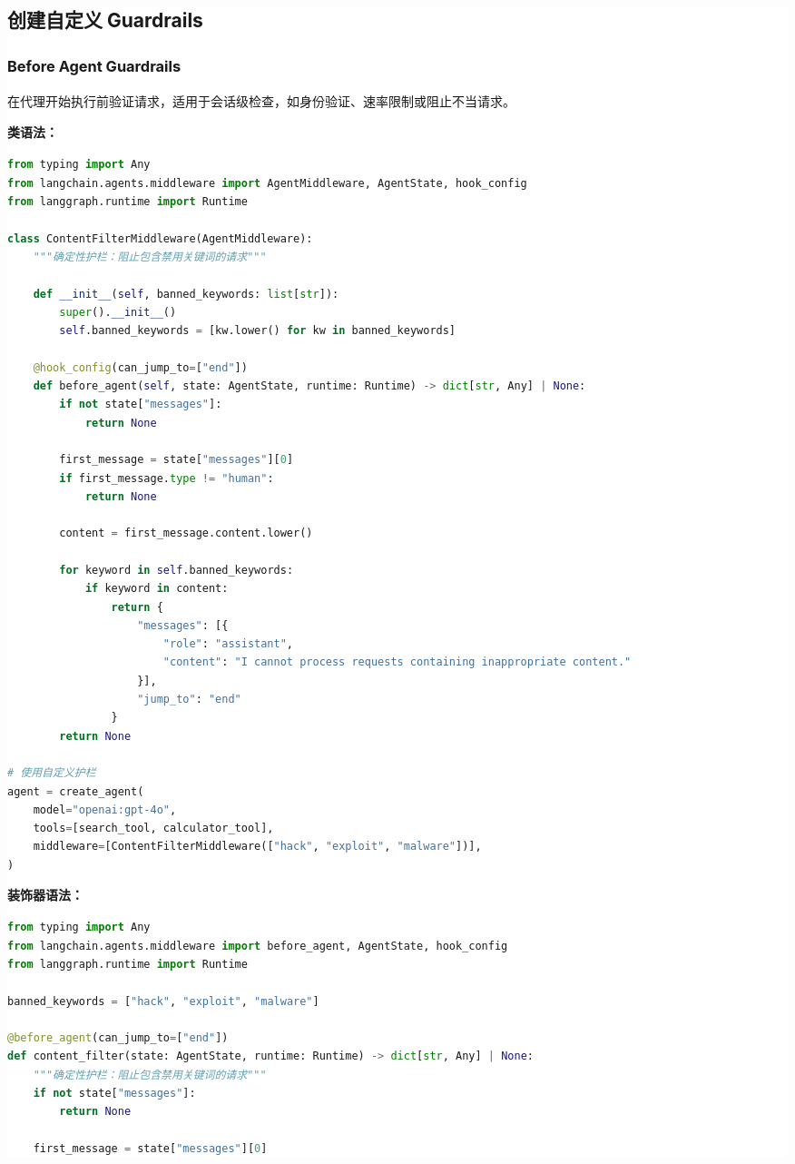 ## 创建自定义 Guardrails

### Before Agent Guardrails

在代理开始执行前验证请求，适用于会话级检查，如身份验证、速率限制或阻止不当请求。

**类语法：**
```python
from typing import Any
from langchain.agents.middleware import AgentMiddleware, AgentState, hook_config
from langgraph.runtime import Runtime

class ContentFilterMiddleware(AgentMiddleware):
    """确定性护栏：阻止包含禁用关键词的请求"""
    
    def __init__(self, banned_keywords: list[str]):
        super().__init__()
        self.banned_keywords = [kw.lower() for kw in banned_keywords]
    
    @hook_config(can_jump_to=["end"])
    def before_agent(self, state: AgentState, runtime: Runtime) -> dict[str, Any] | None:
        if not state["messages"]:
            return None
            
        first_message = state["messages"][0]
        if first_message.type != "human":
            return None
            
        content = first_message.content.lower()
        
        for keyword in self.banned_keywords:
            if keyword in content:
                return {
                    "messages": [{
                        "role": "assistant",
                        "content": "I cannot process requests containing inappropriate content."
                    }],
                    "jump_to": "end"
                }
        return None

# 使用自定义护栏
agent = create_agent(
    model="openai:gpt-4o",
    tools=[search_tool, calculator_tool],
    middleware=[ContentFilterMiddleware(["hack", "exploit", "malware"])],
)
```

**装饰器语法：**
```python
from typing import Any
from langchain.agents.middleware import before_agent, AgentState, hook_config
from langgraph.runtime import Runtime

banned_keywords = ["hack", "exploit", "malware"]

@before_agent(can_jump_to=["end"])
def content_filter(state: AgentState, runtime: Runtime) -> dict[str, Any] | None:
    """确定性护栏：阻止包含禁用关键词的请求"""
    if not state["messages"]:
        return None
        
    first_message = state["messages"][0]
```